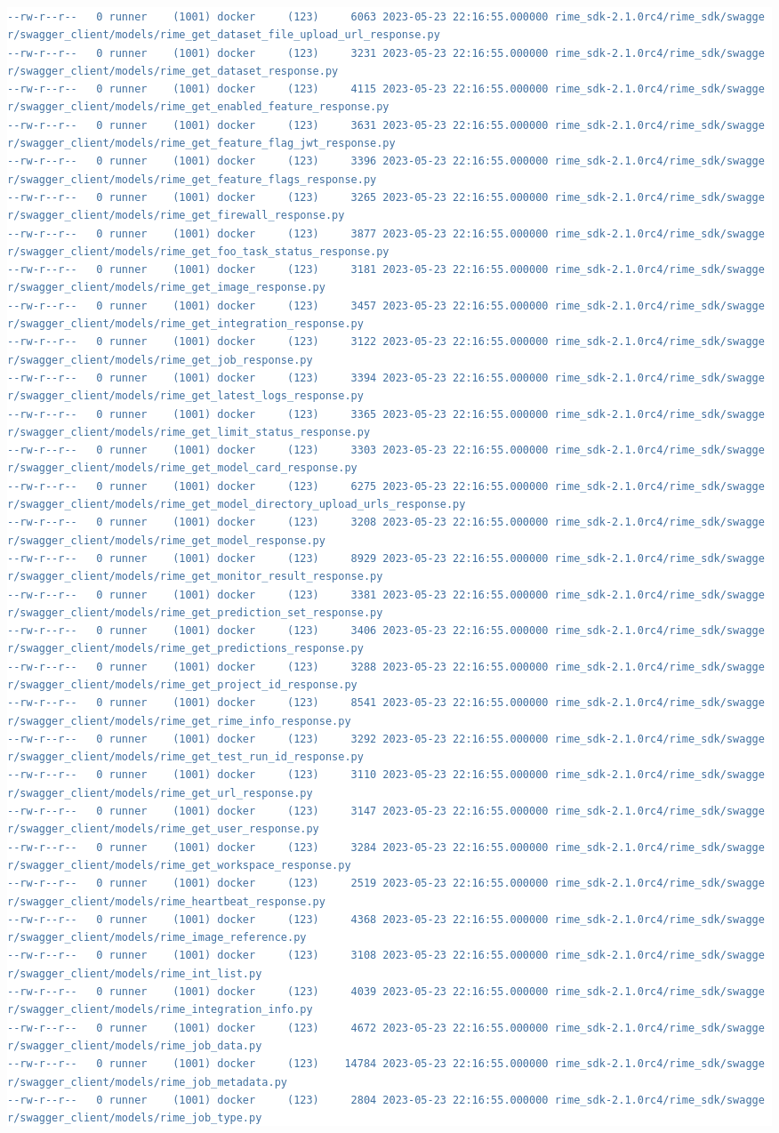 ```diff
--rw-r--r--   0 runner    (1001) docker     (123)     6063 2023-05-23 22:16:55.000000 rime_sdk-2.1.0rc4/rime_sdk/swagger/swagger_client/models/rime_get_dataset_file_upload_url_response.py
--rw-r--r--   0 runner    (1001) docker     (123)     3231 2023-05-23 22:16:55.000000 rime_sdk-2.1.0rc4/rime_sdk/swagger/swagger_client/models/rime_get_dataset_response.py
--rw-r--r--   0 runner    (1001) docker     (123)     4115 2023-05-23 22:16:55.000000 rime_sdk-2.1.0rc4/rime_sdk/swagger/swagger_client/models/rime_get_enabled_feature_response.py
--rw-r--r--   0 runner    (1001) docker     (123)     3631 2023-05-23 22:16:55.000000 rime_sdk-2.1.0rc4/rime_sdk/swagger/swagger_client/models/rime_get_feature_flag_jwt_response.py
--rw-r--r--   0 runner    (1001) docker     (123)     3396 2023-05-23 22:16:55.000000 rime_sdk-2.1.0rc4/rime_sdk/swagger/swagger_client/models/rime_get_feature_flags_response.py
--rw-r--r--   0 runner    (1001) docker     (123)     3265 2023-05-23 22:16:55.000000 rime_sdk-2.1.0rc4/rime_sdk/swagger/swagger_client/models/rime_get_firewall_response.py
--rw-r--r--   0 runner    (1001) docker     (123)     3877 2023-05-23 22:16:55.000000 rime_sdk-2.1.0rc4/rime_sdk/swagger/swagger_client/models/rime_get_foo_task_status_response.py
--rw-r--r--   0 runner    (1001) docker     (123)     3181 2023-05-23 22:16:55.000000 rime_sdk-2.1.0rc4/rime_sdk/swagger/swagger_client/models/rime_get_image_response.py
--rw-r--r--   0 runner    (1001) docker     (123)     3457 2023-05-23 22:16:55.000000 rime_sdk-2.1.0rc4/rime_sdk/swagger/swagger_client/models/rime_get_integration_response.py
--rw-r--r--   0 runner    (1001) docker     (123)     3122 2023-05-23 22:16:55.000000 rime_sdk-2.1.0rc4/rime_sdk/swagger/swagger_client/models/rime_get_job_response.py
--rw-r--r--   0 runner    (1001) docker     (123)     3394 2023-05-23 22:16:55.000000 rime_sdk-2.1.0rc4/rime_sdk/swagger/swagger_client/models/rime_get_latest_logs_response.py
--rw-r--r--   0 runner    (1001) docker     (123)     3365 2023-05-23 22:16:55.000000 rime_sdk-2.1.0rc4/rime_sdk/swagger/swagger_client/models/rime_get_limit_status_response.py
--rw-r--r--   0 runner    (1001) docker     (123)     3303 2023-05-23 22:16:55.000000 rime_sdk-2.1.0rc4/rime_sdk/swagger/swagger_client/models/rime_get_model_card_response.py
--rw-r--r--   0 runner    (1001) docker     (123)     6275 2023-05-23 22:16:55.000000 rime_sdk-2.1.0rc4/rime_sdk/swagger/swagger_client/models/rime_get_model_directory_upload_urls_response.py
--rw-r--r--   0 runner    (1001) docker     (123)     3208 2023-05-23 22:16:55.000000 rime_sdk-2.1.0rc4/rime_sdk/swagger/swagger_client/models/rime_get_model_response.py
--rw-r--r--   0 runner    (1001) docker     (123)     8929 2023-05-23 22:16:55.000000 rime_sdk-2.1.0rc4/rime_sdk/swagger/swagger_client/models/rime_get_monitor_result_response.py
--rw-r--r--   0 runner    (1001) docker     (123)     3381 2023-05-23 22:16:55.000000 rime_sdk-2.1.0rc4/rime_sdk/swagger/swagger_client/models/rime_get_prediction_set_response.py
--rw-r--r--   0 runner    (1001) docker     (123)     3406 2023-05-23 22:16:55.000000 rime_sdk-2.1.0rc4/rime_sdk/swagger/swagger_client/models/rime_get_predictions_response.py
--rw-r--r--   0 runner    (1001) docker     (123)     3288 2023-05-23 22:16:55.000000 rime_sdk-2.1.0rc4/rime_sdk/swagger/swagger_client/models/rime_get_project_id_response.py
--rw-r--r--   0 runner    (1001) docker     (123)     8541 2023-05-23 22:16:55.000000 rime_sdk-2.1.0rc4/rime_sdk/swagger/swagger_client/models/rime_get_rime_info_response.py
--rw-r--r--   0 runner    (1001) docker     (123)     3292 2023-05-23 22:16:55.000000 rime_sdk-2.1.0rc4/rime_sdk/swagger/swagger_client/models/rime_get_test_run_id_response.py
--rw-r--r--   0 runner    (1001) docker     (123)     3110 2023-05-23 22:16:55.000000 rime_sdk-2.1.0rc4/rime_sdk/swagger/swagger_client/models/rime_get_url_response.py
--rw-r--r--   0 runner    (1001) docker     (123)     3147 2023-05-23 22:16:55.000000 rime_sdk-2.1.0rc4/rime_sdk/swagger/swagger_client/models/rime_get_user_response.py
--rw-r--r--   0 runner    (1001) docker     (123)     3284 2023-05-23 22:16:55.000000 rime_sdk-2.1.0rc4/rime_sdk/swagger/swagger_client/models/rime_get_workspace_response.py
--rw-r--r--   0 runner    (1001) docker     (123)     2519 2023-05-23 22:16:55.000000 rime_sdk-2.1.0rc4/rime_sdk/swagger/swagger_client/models/rime_heartbeat_response.py
--rw-r--r--   0 runner    (1001) docker     (123)     4368 2023-05-23 22:16:55.000000 rime_sdk-2.1.0rc4/rime_sdk/swagger/swagger_client/models/rime_image_reference.py
--rw-r--r--   0 runner    (1001) docker     (123)     3108 2023-05-23 22:16:55.000000 rime_sdk-2.1.0rc4/rime_sdk/swagger/swagger_client/models/rime_int_list.py
--rw-r--r--   0 runner    (1001) docker     (123)     4039 2023-05-23 22:16:55.000000 rime_sdk-2.1.0rc4/rime_sdk/swagger/swagger_client/models/rime_integration_info.py
--rw-r--r--   0 runner    (1001) docker     (123)     4672 2023-05-23 22:16:55.000000 rime_sdk-2.1.0rc4/rime_sdk/swagger/swagger_client/models/rime_job_data.py
--rw-r--r--   0 runner    (1001) docker     (123)    14784 2023-05-23 22:16:55.000000 rime_sdk-2.1.0rc4/rime_sdk/swagger/swagger_client/models/rime_job_metadata.py
--rw-r--r--   0 runner    (1001) docker     (123)     2804 2023-05-23 22:16:55.000000 rime_sdk-2.1.0rc4/rime_sdk/swagger/swagger_client/models/rime_job_type.py
```
